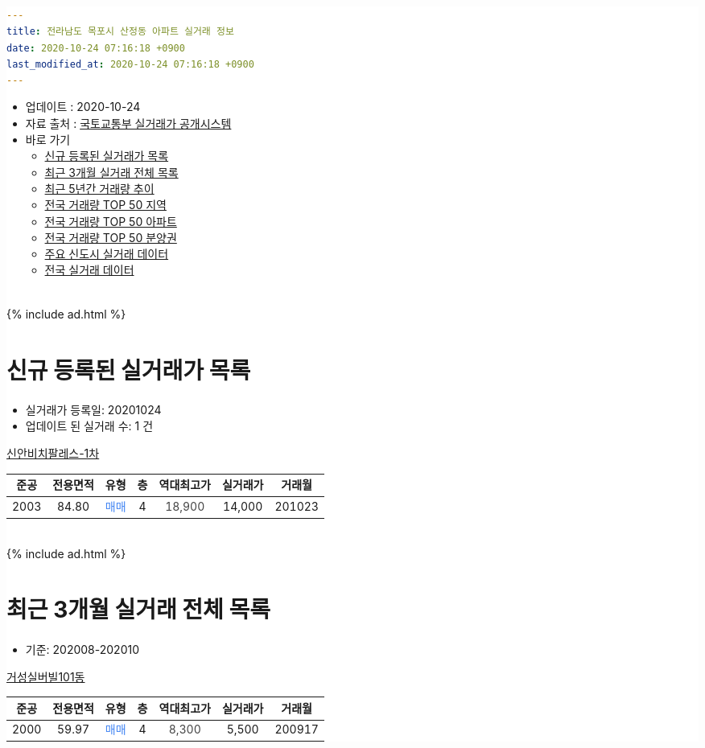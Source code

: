 ```yaml
---
title: 전라남도 목포시 산정동 아파트 실거래 정보
date: 2020-10-24 07:16:18 +0900
last_modified_at: 2020-10-24 07:16:18 +0900
---
```


* 업데이트 : 2020-10-24
* 자료 출처 : [국토교통부 실거래가 공개시스템](http://rt.molit.go.kr)
* 바로 가기
    * [신규 등록된 실거래가 목록](#신규-등록된-실거래가-목록)
    * [최근 3개월 실거래 전체 목록](#최근-3개월-실거래-전체-목록)
    * [최근 5년간 거래량 추이](#최근-5년간-거래량-추이)
    * [전국 거래량 TOP 50 지역](https://inasie.github.io/apt-trade-info/최근-3개월-전국에서-가장-거래가-많이-발생한-지역)
    * [전국 거래량 TOP 50 아파트](https://inasie.github.io/apt-trade-info/최근-3개월-전국에서-가장-거래가-많이-발생한-아파트)
    * [전국 거래량 TOP 50 분양권](https://inasie.github.io/apt-trade-info/최근-3개월-전국에서-가장-거래가-많이-발생한-분양권)
    * [주요 신도시 실거래 데이터](https://inasie.github.io/apt-trade-info/주요-신도시)
    * [전국 실거래 데이터](https://inasie.github.io/apt-trade-info/전국)
<br>
{% include ad.html %}
<br>

# 신규 등록된 실거래가 목록
* 실거래가 등록일: 20201024
* 업데이트 된 실거래 수: 1 건


[신안비치팔레스-1차](https://search.naver.com/search.naver?query=%EC%A0%84%EB%9D%BC%EB%82%A8%EB%8F%84+%EB%AA%A9%ED%8F%AC%EC%8B%9C+%EC%82%B0%EC%A0%95%EB%8F%99+%EC%8B%A0%EC%95%88%EB%B9%84%EC%B9%98%ED%8C%94%EB%A0%88%EC%8A%A4-1%EC%B0%A8)

|준공|전용면적|유형|층|역대최고가|실거래가|거래월|
|:---:|:---:|:---:|:---:|:---:|:---:|:---:|
|2003|84.80|<span style="color:#4285f3">매매</span>|4|<span style="color:#444444">18,900</span>|14,000|201023|


<br>
{% include ad.html %}
<br>

# 최근 3개월 실거래 전체 목록
* 기준: 202008-202010


[거성실버빌101동](https://search.naver.com/search.naver?query=%EC%A0%84%EB%9D%BC%EB%82%A8%EB%8F%84+%EB%AA%A9%ED%8F%AC%EC%8B%9C+%EC%82%B0%EC%A0%95%EB%8F%99+%EA%B1%B0%EC%84%B1%EC%8B%A4%EB%B2%84%EB%B9%8C101%EB%8F%99)

|준공|전용면적|유형|층|역대최고가|실거래가|거래월|
|:---:|:---:|:---:|:---:|:---:|:---:|:---:|
|2000|59.97|<span style="color:#4285f3">매매</span>|4|<span style="color:#444444">8,300</span>|5,500|200917|

